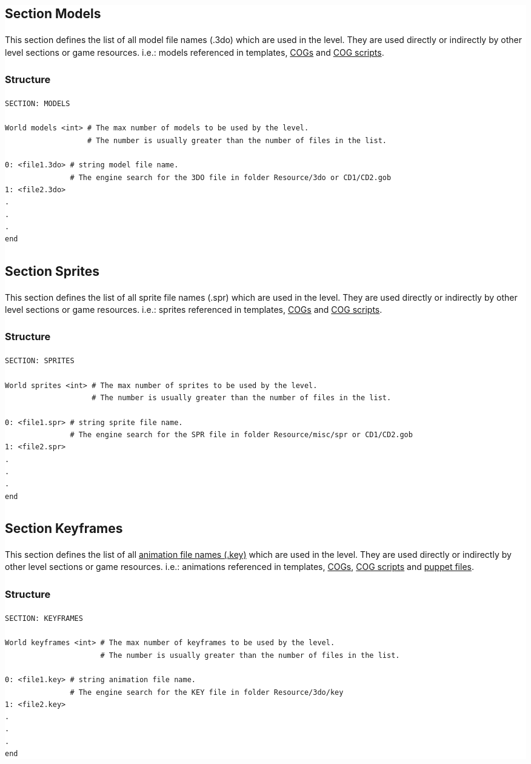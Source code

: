 ## Section Models
This section defines the list of all model file names (.3do) which are used in the level. They are used directly or indirectly by other level sections or game resources. i.e.: models referenced in templates, [COGs](#section-cogs) and [COG scripts](cog.md).

### Structure
```
SECTION: MODELS

World models <int> # The max number of models to be used by the level.
                   # The number is usually greater than the number of files in the list.

0: <file1.3do> # string model file name.
               # The engine search for the 3DO file in folder Resource/3do or CD1/CD2.gob
1: <file2.3do>
.
.
.
end
```

## Section Sprites
This section defines the list of all sprite file names (.spr) which are used in the level. They are used directly or indirectly by other level sections or game resources. i.e.: sprites referenced in templates, [COGs](#section-cogs) and [COG scripts](cog.md).

### Structure
```
SECTION: SPRITES

World sprites <int> # The max number of sprites to be used by the level.
                    # The number is usually greater than the number of files in the list.

0: <file1.spr> # string sprite file name.
               # The engine search for the SPR file in folder Resource/misc/spr or CD1/CD2.gob
1: <file2.spr>
.
.
.
end
```

## Section Keyframes
This section defines the list of all [animation file names (.key)](key.md) which are used in the level. They are used directly or indirectly by other level sections or game resources. i.e.: animations referenced in templates, [COGs](#section-cogs), [COG scripts](cog.md) and [puppet files](pup.md).

### Structure
```
SECTION: KEYFRAMES

World keyframes <int> # The max number of keyframes to be used by the level.
                      # The number is usually greater than the number of files in the list.

0: <file1.key> # string animation file name.
               # The engine search for the KEY file in folder Resource/3do/key
1: <file2.key>
.
.
.
end
```